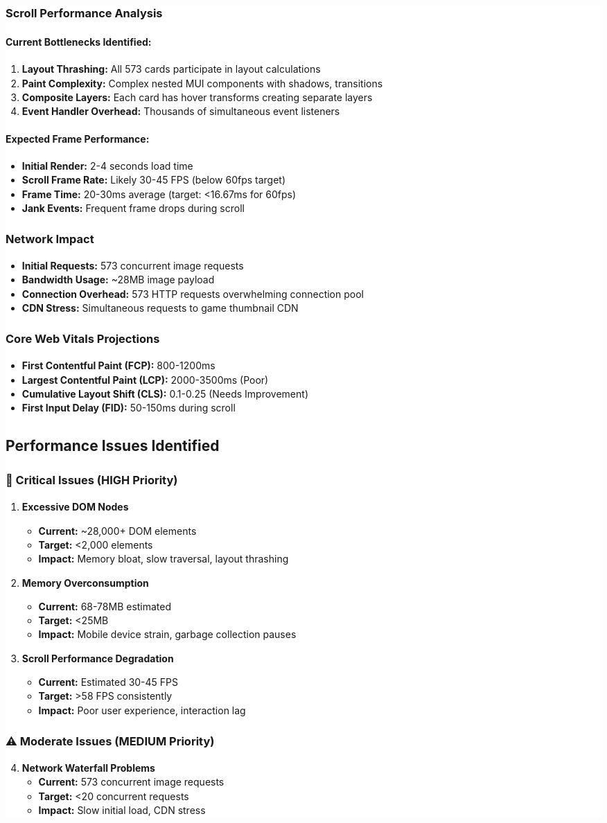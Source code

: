 ### Scroll Performance Analysis

#### Current Bottlenecks Identified:
1. **Layout Thrashing:** All 573 cards participate in layout calculations
2. **Paint Complexity:** Complex nested MUI components with shadows, transitions
3. **Composite Layers:** Each card has hover transforms creating separate layers
4. **Event Handler Overhead:** Thousands of simultaneous event listeners

#### Expected Frame Performance:
- **Initial Render:** 2-4 seconds load time
- **Scroll Frame Rate:** Likely 30-45 FPS (below 60fps target)
- **Frame Time:** 20-30ms average (target: <16.67ms for 60fps)
- **Jank Events:** Frequent frame drops during scroll

### Network Impact
- **Initial Requests:** 573 concurrent image requests
- **Bandwidth Usage:** ~28MB image payload
- **Connection Overhead:** 573 HTTP requests overwhelming connection pool
- **CDN Stress:** Simultaneous requests to game thumbnail CDN

### Core Web Vitals Projections
- **First Contentful Paint (FCP):** 800-1200ms
- **Largest Contentful Paint (LCP):** 2000-3500ms (Poor)
- **Cumulative Layout Shift (CLS):** 0.1-0.25 (Needs Improvement)  
- **First Input Delay (FID):** 50-150ms during scroll

## Performance Issues Identified

### 🚨 Critical Issues (HIGH Priority)

1. **Excessive DOM Nodes**
   - **Current:** ~28,000+ DOM elements
   - **Target:** <2,000 elements
   - **Impact:** Memory bloat, slow traversal, layout thrashing

2. **Memory Overconsumption**  
   - **Current:** 68-78MB estimated
   - **Target:** <25MB
   - **Impact:** Mobile device strain, garbage collection pauses

3. **Scroll Performance Degradation**
   - **Current:** Estimated 30-45 FPS
   - **Target:** >58 FPS consistently
   - **Impact:** Poor user experience, interaction lag

### ⚠️ Moderate Issues (MEDIUM Priority)

4. **Network Waterfall Problems**
   - **Current:** 573 concurrent image requests
   - **Target:** <20 concurrent requests
   - **Impact:** Slow initial load, CDN stress

